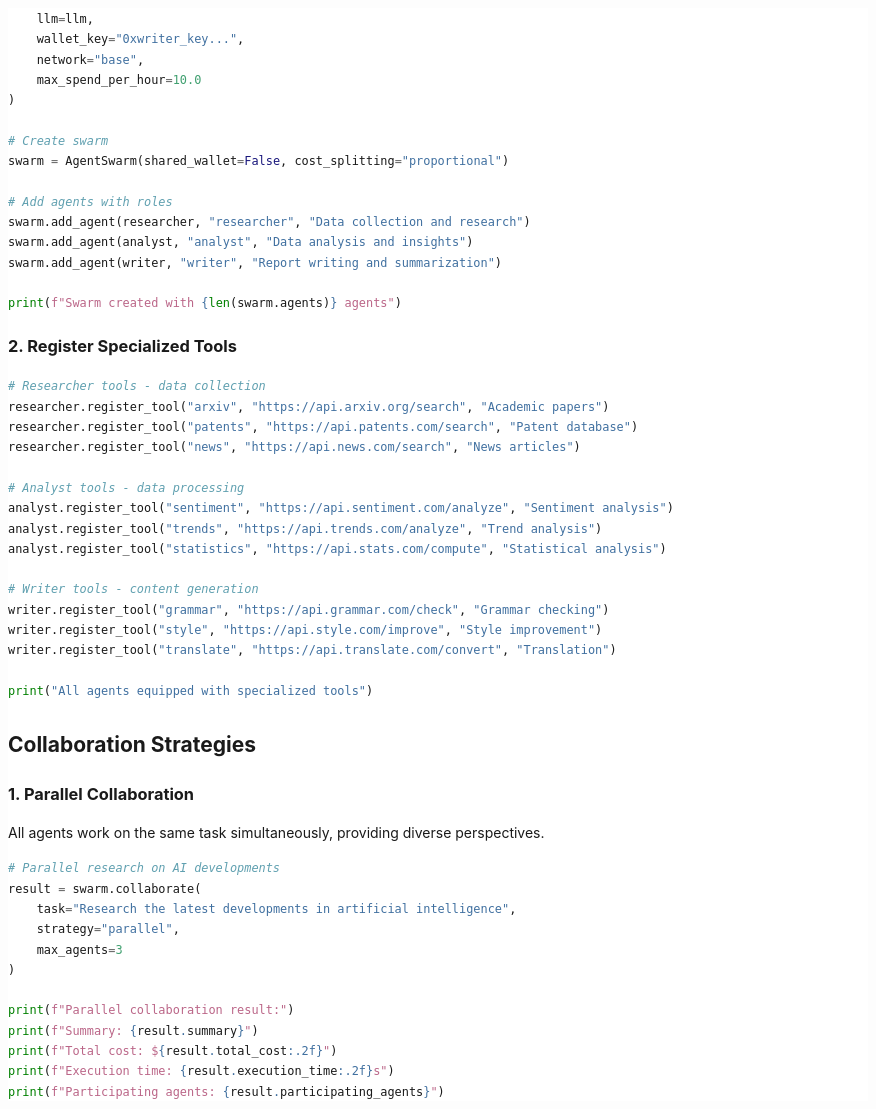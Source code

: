 ```python
    llm=llm,
    wallet_key="0xwriter_key...",
    network="base",
    max_spend_per_hour=10.0
)

# Create swarm
swarm = AgentSwarm(shared_wallet=False, cost_splitting="proportional")

# Add agents with roles
swarm.add_agent(researcher, "researcher", "Data collection and research")
swarm.add_agent(analyst, "analyst", "Data analysis and insights")
swarm.add_agent(writer, "writer", "Report writing and summarization")

print(f"Swarm created with {len(swarm.agents)} agents")
```

### 2. Register Specialized Tools

```python
# Researcher tools - data collection
researcher.register_tool("arxiv", "https://api.arxiv.org/search", "Academic papers")
researcher.register_tool("patents", "https://api.patents.com/search", "Patent database")
researcher.register_tool("news", "https://api.news.com/search", "News articles")

# Analyst tools - data processing
analyst.register_tool("sentiment", "https://api.sentiment.com/analyze", "Sentiment analysis")
analyst.register_tool("trends", "https://api.trends.com/analyze", "Trend analysis")
analyst.register_tool("statistics", "https://api.stats.com/compute", "Statistical analysis")

# Writer tools - content generation
writer.register_tool("grammar", "https://api.grammar.com/check", "Grammar checking")
writer.register_tool("style", "https://api.style.com/improve", "Style improvement")
writer.register_tool("translate", "https://api.translate.com/convert", "Translation")

print("All agents equipped with specialized tools")
```

## Collaboration Strategies

### 1. Parallel Collaboration

All agents work on the same task simultaneously, providing diverse perspectives.

```python
# Parallel research on AI developments
result = swarm.collaborate(
    task="Research the latest developments in artificial intelligence",
    strategy="parallel",
    max_agents=3
)

print(f"Parallel collaboration result:")
print(f"Summary: {result.summary}")
print(f"Total cost: ${result.total_cost:.2f}")
print(f"Execution time: {result.execution_time:.2f}s")
print(f"Participating agents: {result.participating_agents}")
```
